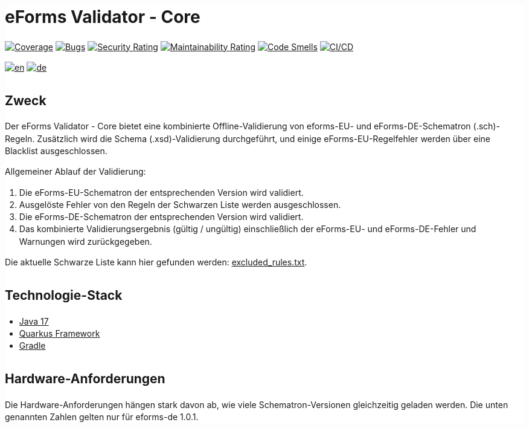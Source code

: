 # eForms Validator - Core

[![Coverage](https://sonarcloud.io/api/project_badges/measure?project=EFA-FHB_eforms-validator-core&metric=coverage&token=b0d391e76c7ec6ffe551f1f7cd57a960fa0a17d5)](https://sonarcloud.io/summary/new_code?id=EFA-FHB_eforms-validator-core)
[![Bugs](https://sonarcloud.io/api/project_badges/measure?project=EFA-FHB_eforms-validator-core&metric=bugs&token=b0d391e76c7ec6ffe551f1f7cd57a960fa0a17d5)](https://sonarcloud.io/summary/new_code?id=EFA-FHB_eforms-validator-core)
[![Security Rating](https://sonarcloud.io/api/project_badges/measure?project=EFA-FHB_eforms-validator-core&metric=security_rating&token=b0d391e76c7ec6ffe551f1f7cd57a960fa0a17d5)](https://sonarcloud.io/summary/new_code?id=EFA-FHB_eforms-validator-core)
[![Maintainability Rating](https://sonarcloud.io/api/project_badges/measure?project=EFA-FHB_eforms-validator-core&metric=sqale_rating&token=b0d391e76c7ec6ffe551f1f7cd57a960fa0a17d5)](https://sonarcloud.io/summary/new_code?id=EFA-FHB_eforms-validator-core)
[![Code Smells](https://sonarcloud.io/api/project_badges/measure?project=EFA-FHB_eforms-validator-core&metric=code_smells&token=b0d391e76c7ec6ffe551f1f7cd57a960fa0a17d5)](https://sonarcloud.io/summary/new_code?id=EFA-FHB_eforms-validator-core)
[![CI/CD](https://github.com/EFA-FHB/eforms-validator-core/actions/workflows/publish-java-gradle.yml/badge.svg)](https://github.com/EFA-FHB/eforms-validator-core/actions/workflows/publish-java-gradle.yml)

[![en](https://img.shields.io/badge/lang-en-blue.svg)](./README.md)
[![de](https://img.shields.io/badge/lang-de-green.svg)](./README.de.md)

## Zweck

Der eForms Validator - Core bietet eine kombinierte Offline-Validierung von eforms-EU- und eForms-DE-Schematron (.sch)-Regeln. Zusätzlich wird die Schema (.xsd)-Validierung durchgeführt, und einige eForms-EU-Regelfehler werden über eine Blacklist ausgeschlossen.

Allgemeiner Ablauf der Validierung:

1. Die eForms-EU-Schematron der entsprechenden Version wird validiert.
2. Ausgelöste Fehler von den Regeln der Schwarzen Liste werden ausgeschlossen.
3. Die eForms-DE-Schematron der entsprechenden Version wird validiert.
4. Das kombinierte Validierungsergebnis (gültig / ungültig) einschließlich der eForms-EU- und eForms-DE-Fehler und Warnungen wird zurückgegeben.

Die aktuelle Schwarze Liste kann hier gefunden werden: [excluded_rules.txt](../src/main/resources/schematron/de/excluded_rules.txt).

## Technologie-Stack

- [Java 17](https://openjdk.java.net/projects/jdk/17/)
- [Quarkus Framework](https://quarkus.io/guides/)
- [Gradle](https://gradle.org/)

## Hardware-Anforderungen

Die Hardware-Anforderungen hängen stark davon ab, wie viele Schematron-Versionen gleichzeitig geladen werden. Die unten genannten Zahlen gelten nur für eforms-de 1.0.1.
